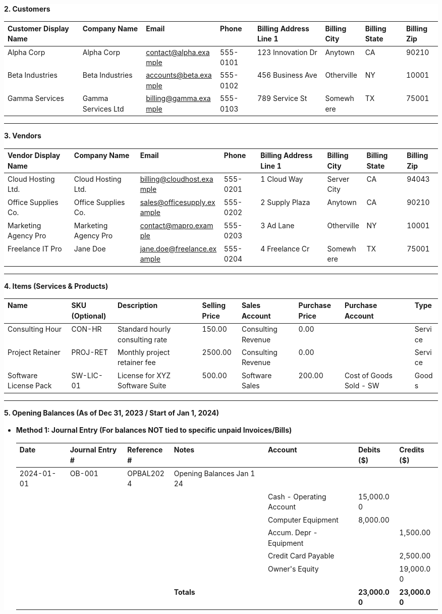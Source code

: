 
**2. Customers**

| Customer Display Name | Company Name     | Email                 | Phone         | Billing Address Line 1 | Billing City | Billing State | Billing Zip |
| :-------------------- | :--------------- | :-------------------- | :------------ | :--------------------- | :----------- | :------------ | :---------- |
| Alpha Corp            | Alpha Corp       | contact@alpha.example | 555-0101      | 123 Innovation Dr      | Anytown      | CA            | 90210       |
| Beta Industries       | Beta Industries  | accounts@beta.example | 555-0102      | 456 Business Ave       | Otherville   | NY            | 10001       |
| Gamma Services        | Gamma Services Ltd | billing@gamma.example | 555-0103      | 789 Service St         | Somewhere    | TX            | 75001       |

---

**3. Vendors**

| Vendor Display Name   | Company Name        | Email                     | Phone         | Billing Address Line 1 | Billing City | Billing State | Billing Zip |
| :-------------------- | :------------------ | :------------------------ | :------------ | :--------------------- | :----------- | :------------ | :---------- |
| Cloud Hosting Ltd.    | Cloud Hosting Ltd.  | billing@cloudhost.example | 555-0201      | 1 Cloud Way            | Server City  | CA            | 94043       |
| Office Supplies Co.   | Office Supplies Co. | sales@officesupply.example| 555-0202      | 2 Supply Plaza         | Anytown      | CA            | 90210       |
| Marketing Agency Pro  | Marketing Agency Pro| contact@mapro.example     | 555-0203      | 3 Ad Lane              | Otherville   | NY            | 10001       |
| Freelance IT Pro      | Jane Doe            | jane.doe@freelance.example| 555-0204      | 4 Freelance Cr         | Somewhere    | TX            | 75001       |

---

**4. Items (Services & Products)**

| Name                  | SKU (Optional) | Description                        | Selling Price | Sales Account      | Purchase Price | Purchase Account      | Type    |
| :-------------------- | :------------- | :--------------------------------- | :------------ | :----------------- | :------------- | :-------------------- | :------ |
| Consulting Hour       | CON-HR         | Standard hourly consulting rate    | 150.00        | Consulting Revenue | 0.00           |                       | Service |
| Project Retainer      | PROJ-RET       | Monthly project retainer fee       | 2500.00       | Consulting Revenue | 0.00           |                       | Service |
| Software License Pack | SW-LIC-01      | License for XYZ Software Suite     | 500.00        | Software Sales     | 200.00         | Cost of Goods Sold - SW | Goods   |

---

**5. Opening Balances (As of Dec 31, 2023 / Start of Jan 1, 2024)**

*   **Method 1: Journal Entry (For balances NOT tied to specific unpaid Invoices/Bills)**

    | Date       | Journal Entry # | Reference # | Notes                      | Account                  | Debits ($) | Credits ($) |
    | :--------- | :-------------- | :---------- | :------------------------- | :----------------------- | :--------- | :---------- |
    | 2024-01-01 | OB-001          | OPBAL2024   | Opening Balances Jan 1 24  |                          |            |             |
    |            |                 |             |                            | Cash - Operating Account | 15,000.00  |             |
    |            |                 |             |                            | Computer Equipment       | 8,000.00   |             |
    |            |                 |             |                            | Accum. Depr - Equipment|            | 1,500.00    |
    |            |                 |             |                            | Credit Card Payable      |            | 2,500.00    |
    |            |                 |             |                            | Owner's Equity           |            | 19,000.00   |
    |            |                 |             | **Totals**                 |                          | **23,000.00** | **23,000.00** |
